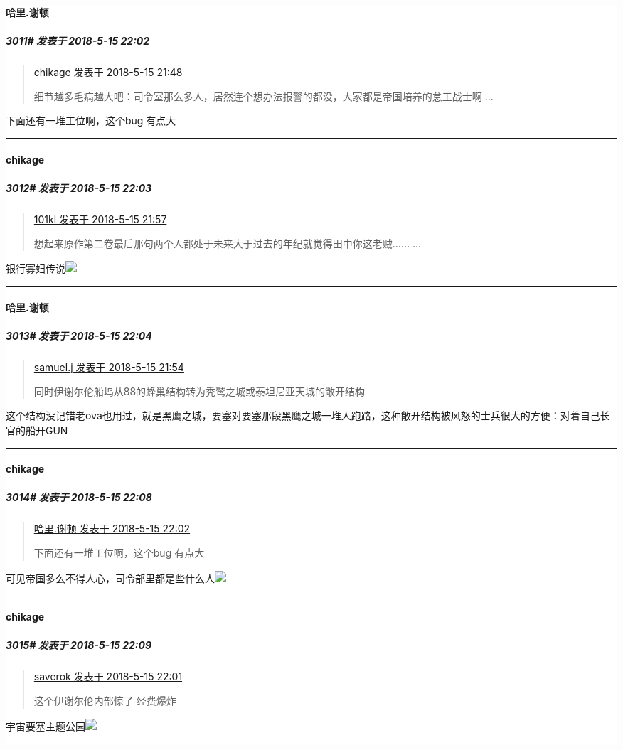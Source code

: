 ####  哈里.谢顿  
##### 3011#       发表于 2018-5-15 22:02

<blockquote><a href="httphttps://bbs.saraba1st.com/2b/forum.php?mod=redirect&amp;goto=findpost&amp;pid=39608594&amp;ptid=1502023" target="_blank">chikage 发表于 2018-5-15 21:48</a>

细节越多毛病越大吧：司令室那么多人，居然连个想办法报警的都没，大家都是帝国培养的怠工战士啊 ...</blockquote>
下面还有一堆工位啊，这个bug 有点大

*****

####  chikage  
##### 3012#       发表于 2018-5-15 22:03

<blockquote><a href="httphttps://bbs.saraba1st.com/2b/forum.php?mod=redirect&amp;goto=findpost&amp;pid=39608733&amp;ptid=1502023" target="_blank">101kl 发表于 2018-5-15 21:57</a>

想起来原作第二卷最后那句两个人都处于未来大于过去的年纪就觉得田中你这老贼…… ...</blockquote>
银行寡妇传说<img src="https://static.saraba1st.com/image/smiley/face2017/018.png" referrerpolicy="no-referrer">

*****

####  哈里.谢顿  
##### 3013#       发表于 2018-5-15 22:04

<blockquote><a href="httphttps://bbs.saraba1st.com/2b/forum.php?mod=redirect&amp;goto=findpost&amp;pid=39608679&amp;ptid=1502023" target="_blank">samuel.j 发表于 2018-5-15 21:54</a>

同时伊谢尔伦船坞从88的蜂巢结构转为秃鹫之城或泰坦尼亚天城的敞开结构</blockquote>
这个结构没记错老ova也用过，就是黑鹰之城，要塞对要塞那段黑鹰之城一堆人跑路，这种敞开结构被风怒的士兵很大的方便：对着自己长官的船开GUN

*****

####  chikage  
##### 3014#       发表于 2018-5-15 22:08

<blockquote><a href="httphttps://bbs.saraba1st.com/2b/forum.php?mod=redirect&amp;goto=findpost&amp;pid=39608794&amp;ptid=1502023" target="_blank">哈里.谢顿 发表于 2018-5-15 22:02</a>

下面还有一堆工位啊，这个bug 有点大</blockquote>
可见帝国多么不得人心，司令部里都是些什么人<img src="https://static.saraba1st.com/image/smiley/face2017/066.png" referrerpolicy="no-referrer">

*****

####  chikage  
##### 3015#       发表于 2018-5-15 22:09

<blockquote><a href="httphttps://bbs.saraba1st.com/2b/forum.php?mod=redirect&amp;goto=findpost&amp;pid=39608778&amp;ptid=1502023" target="_blank">saverok 发表于 2018-5-15 22:01</a>

这个伊谢尔伦内部惊了 经费爆炸</blockquote>
宇宙要塞主题公园<img src="https://static.saraba1st.com/image/smiley/face2017/069.png" referrerpolicy="no-referrer">

*****
